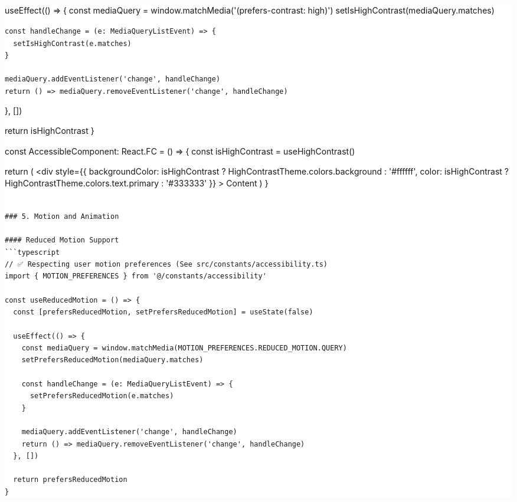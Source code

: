   useEffect(() => {
    const mediaQuery = window.matchMedia('(prefers-contrast: high)')
    setIsHighContrast(mediaQuery.matches)

    const handleChange = (e: MediaQueryListEvent) => {
      setIsHighContrast(e.matches)
    }

    mediaQuery.addEventListener('change', handleChange)
    return () => mediaQuery.removeEventListener('change', handleChange)
  }, [])

  return isHighContrast
}

const AccessibleComponent: React.FC = () => {
  const isHighContrast = useHighContrast()

  return (
    <div
      style={{
        backgroundColor: isHighContrast
          ? HighContrastTheme.colors.background
          : '#ffffff',
        color: isHighContrast
          ? HighContrastTheme.colors.text.primary
          : '#333333'
      }}
    >
      Content
    </div>
  )
}
```

### 5. Motion and Animation

#### Reduced Motion Support
```typescript
// ✅ Respecting user motion preferences (See src/constants/accessibility.ts)
import { MOTION_PREFERENCES } from '@/constants/accessibility'

const useReducedMotion = () => {
  const [prefersReducedMotion, setPrefersReducedMotion] = useState(false)

  useEffect(() => {
    const mediaQuery = window.matchMedia(MOTION_PREFERENCES.REDUCED_MOTION.QUERY)
    setPrefersReducedMotion(mediaQuery.matches)

    const handleChange = (e: MediaQueryListEvent) => {
      setPrefersReducedMotion(e.matches)
    }

    mediaQuery.addEventListener('change', handleChange)
    return () => mediaQuery.removeEventListener('change', handleChange)
  }, [])

  return prefersReducedMotion
}
```

